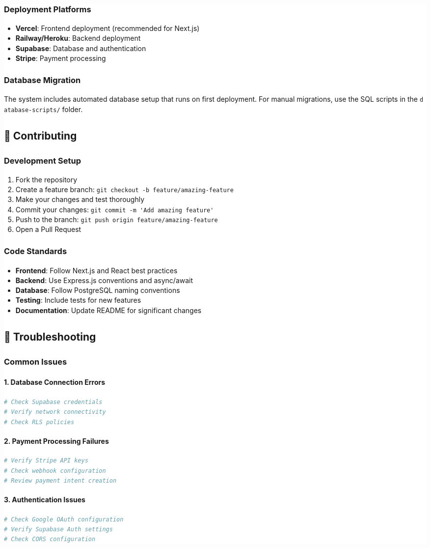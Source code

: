 ### Deployment Platforms
- **Vercel**: Frontend deployment (recommended for Next.js)
- **Railway/Heroku**: Backend deployment
- **Supabase**: Database and authentication
- **Stripe**: Payment processing

### Database Migration
The system includes automated database setup that runs on first deployment. For manual migrations, use the SQL scripts in the `database-scripts/` folder.

## 🤝 Contributing

### Development Setup
1. Fork the repository
2. Create a feature branch: `git checkout -b feature/amazing-feature`
3. Make your changes and test thoroughly
4. Commit your changes: `git commit -m 'Add amazing feature'`
5. Push to the branch: `git push origin feature/amazing-feature`
6. Open a Pull Request

### Code Standards
- **Frontend**: Follow Next.js and React best practices
- **Backend**: Use Express.js conventions and async/await
- **Database**: Follow PostgreSQL naming conventions
- **Testing**: Include tests for new features
- **Documentation**: Update README for significant changes

## 🔧 Troubleshooting

### Common Issues

#### 1. Database Connection Errors
```bash
# Check Supabase credentials
# Verify network connectivity
# Check RLS policies
```

#### 2. Payment Processing Failures
```bash
# Verify Stripe API keys
# Check webhook configuration
# Review payment intent creation
```

#### 3. Authentication Issues
```bash
# Check Google OAuth configuration
# Verify Supabase Auth settings
# Check CORS configuration
```
